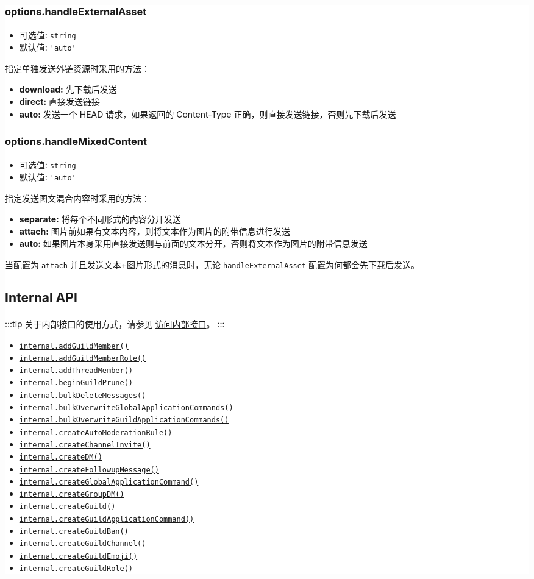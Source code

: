 ### options.handleExternalAsset

- 可选值: `string`
- 默认值: `'auto'`

指定单独发送外链资源时采用的方法：

- **download:** 先下载后发送
- **direct:** 直接发送链接
- **auto:** 发送一个 HEAD 请求，如果返回的 Content-Type 正确，则直接发送链接，否则先下载后发送

### options.handleMixedContent

- 可选值: `string`
- 默认值: `'auto'`

指定发送图文混合内容时采用的方法：

- **separate:** 将每个不同形式的内容分开发送
- **attach:** 图片前如果有文本内容，则将文本作为图片的附带信息进行发送
- **auto:** 如果图片本身采用直接发送则与前面的文本分开，否则将文本作为图片的附带信息发送

当配置为 `attach` 并且发送文本+图片形式的消息时，无论 [`handleExternalAsset`](#options-discord-handleexternalasset) 配置为何都会先下载后发送。

## Internal API

:::tip
关于内部接口的使用方式，请参见 [访问内部接口](../../guide/adapter/bot.md#access-from-plugin)。
:::

- [`internal.addGuildMember()`](https://discord.com/developers/docs/resources/guild#add-guild-member)
- [`internal.addGuildMemberRole()`](https://discord.com/developers/docs/resources/guild#add-guild-member-role)
- [`internal.addThreadMember()`](https://discord.com/developers/docs/resources/channel#add-thread-member)
- [`internal.beginGuildPrune()`](https://discord.com/developers/docs/resources/guild#begin-guild-prune)
- [`internal.bulkDeleteMessages()`](https://discord.com/developers/docs/resources/channel#bulk-delete-messages)
- [`internal.bulkOverwriteGlobalApplicationCommands()`](https://discord.com/developers/docs/interactions/application-commands#bulk-overwrite-global-application-commands)
- [`internal.bulkOverwriteGuildApplicationCommands()`](https://discord.com/developers/docs/interactions/application-commands#bulk-overwrite-guild-application-commands)
- [`internal.createAutoModerationRule()`](https://discord.com/developers/docs/resources/auto-moderation#create-auto-moderation-rule)
- [`internal.createChannelInvite()`](https://discord.com/developers/docs/resources/channel#create-channel-invite)
- [`internal.createDM()`](https://discord.com/developers/docs/resources/user#create-dm)
- [`internal.createFollowupMessage()`](https://discord.com/developers/docs/interactions/receiving-and-responding#create-followup-message)
- [`internal.createGlobalApplicationCommand()`](https://discord.com/developers/docs/interactions/application-commands#create-global-application-command)
- [`internal.createGroupDM()`](https://discord.com/developers/docs/resources/user#create-group-dm)
- [`internal.createGuild()`](https://discord.com/developers/docs/resources/guild#create-guild)
- [`internal.createGuildApplicationCommand()`](https://discord.com/developers/docs/interactions/application-commands#create-guild-application-command)
- [`internal.createGuildBan()`](https://discord.com/developers/docs/resources/guild#create-guild-ban)
- [`internal.createGuildChannel()`](https://discord.com/developers/docs/resources/guild#create-guild-channel)
- [`internal.createGuildEmoji()`](https://discord.com/developers/docs/resources/emoji#create-guild-emoji)
- [`internal.createGuildRole()`](https://discord.com/developers/docs/resources/guild#create-guild-role)